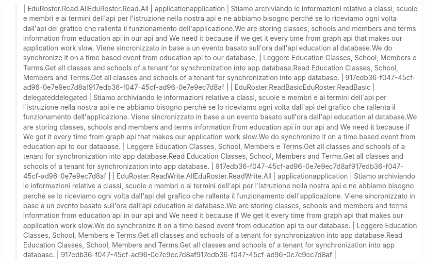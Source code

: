 >| <span data-ttu-id="e9408-147">EduRoster.Read.All</span><span class="sxs-lookup"><span data-stu-id="e9408-147">EduRoster.Read.All</span></span> | <span data-ttu-id="e9408-148">application</span><span class="sxs-lookup"><span data-stu-id="e9408-148">application</span></span> | <span data-ttu-id="e9408-149">Stiamo archiviando le informazioni relative a classi, scuole e membri e ai termini dell'api per l'istruzione nella nostra api e ne abbiamo bisogno perché se lo riceviamo ogni volta dall'api del grafico che rallenta il funzionamento dell'applicazione.</span><span class="sxs-lookup"><span data-stu-id="e9408-149">We are storing classes, schools and members and terms information from education api in our api and We need it because if we get it every time from graph api that makes our application work slow.</span></span> <span data-ttu-id="e9408-150">Viene sincronizzato in base a un evento basato sull'ora dall'api education al database.</span><span class="sxs-lookup"><span data-stu-id="e9408-150">We do synchronize it on a time based event from education api to our database.</span></span> | <span data-ttu-id="e9408-151">Leggere Education Classes, School, Members e Terms.Get all classes and schools of a tenant for synchronization into app database.</span><span class="sxs-lookup"><span data-stu-id="e9408-151">Read Education Classes, School, Members and Terms.Get all classes and schools of a tenant for synchronization into app database.</span></span> | <span data-ttu-id="e9408-152">917edb36-f047-45cf-ad96-0e7e9ec7d8af</span><span class="sxs-lookup"><span data-stu-id="e9408-152">917edb36-f047-45cf-ad96-0e7e9ec7d8af</span></span> |
>| <span data-ttu-id="e9408-153">EduRoster.ReadBasic</span><span class="sxs-lookup"><span data-stu-id="e9408-153">EduRoster.ReadBasic</span></span> | <span data-ttu-id="e9408-154">delegated</span><span class="sxs-lookup"><span data-stu-id="e9408-154">delegated</span></span> | <span data-ttu-id="e9408-155">Stiamo archiviando le informazioni relative a classi, scuole e membri e ai termini dell'api per l'istruzione nella nostra api e ne abbiamo bisogno perché se lo riceviamo ogni volta dall'api del grafico che rallenta il funzionamento dell'applicazione. Viene sincronizzato in base a un evento basato sull'ora dall'api education al database.</span><span class="sxs-lookup"><span data-stu-id="e9408-155">We are storing classes, schools and members and terms information from education api in our api and We need it because if We get it every time from graph api that makes our application work slow.We do synchronize it on a time based event from education api to our database.</span></span> | <span data-ttu-id="e9408-156">Leggere Education Classes, School, Members e Terms.Get all classes and schools of a tenant for synchronization into app database.</span><span class="sxs-lookup"><span data-stu-id="e9408-156">Read Education Classes, School, Members and Terms.Get all classes and schools of a tenant for synchronization into app database.</span></span> | <span data-ttu-id="e9408-157">917edb36-f047-45cf-ad96-0e7e9ec7d8af</span><span class="sxs-lookup"><span data-stu-id="e9408-157">917edb36-f047-45cf-ad96-0e7e9ec7d8af</span></span> |
>| <span data-ttu-id="e9408-158">EduRoster.ReadWrite.All</span><span class="sxs-lookup"><span data-stu-id="e9408-158">EduRoster.ReadWrite.All</span></span> | <span data-ttu-id="e9408-159">application</span><span class="sxs-lookup"><span data-stu-id="e9408-159">application</span></span> | <span data-ttu-id="e9408-160">Stiamo archiviando le informazioni relative a classi, scuole e membri e ai termini dell'api per l'istruzione nella nostra api e ne abbiamo bisogno perché se lo riceviamo ogni volta dall'api del grafico che rallenta il funzionamento dell'applicazione. Viene sincronizzato in base a un evento basato sull'ora dall'api education al database.</span><span class="sxs-lookup"><span data-stu-id="e9408-160">We are storing classes, schools and members and terms information from education api in our api and We need it because if We get it every time from graph api that makes our application work slow.We do synchronize it on a time based event from education api to our database.</span></span> | <span data-ttu-id="e9408-161">Leggere Education Classes, School, Members e Terms.Get all classes and schools of a tenant for synchronization into app database.</span><span class="sxs-lookup"><span data-stu-id="e9408-161">Read Education Classes, School, Members and Terms.Get all classes and schools of a tenant for synchronization into app database.</span></span> | <span data-ttu-id="e9408-162">917edb36-f047-45cf-ad96-0e7e9ec7d8af</span><span class="sxs-lookup"><span data-stu-id="e9408-162">917edb36-f047-45cf-ad96-0e7e9ec7d8af</span></span> |